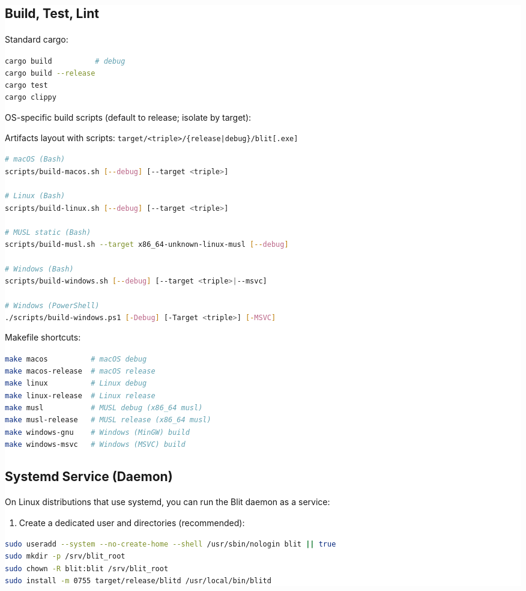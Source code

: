 ## Build, Test, Lint

Standard cargo:

```bash
cargo build          # debug
cargo build --release
cargo test
cargo clippy
```

OS-specific build scripts (default to release; isolate by target):

Artifacts layout with scripts: `target/<triple>/{release|debug}/blit[.exe]`

```bash
# macOS (Bash)
scripts/build-macos.sh [--debug] [--target <triple>]

# Linux (Bash)
scripts/build-linux.sh [--debug] [--target <triple>]

# MUSL static (Bash)
scripts/build-musl.sh --target x86_64-unknown-linux-musl [--debug]

# Windows (Bash)
scripts/build-windows.sh [--debug] [--target <triple>|--msvc]

# Windows (PowerShell)
./scripts/build-windows.ps1 [-Debug] [-Target <triple>] [-MSVC]
```

Makefile shortcuts:

```bash
make macos          # macOS debug
make macos-release  # macOS release
make linux          # Linux debug
make linux-release  # Linux release
make musl           # MUSL debug (x86_64 musl)
make musl-release   # MUSL release (x86_64 musl)
make windows-gnu    # Windows (MinGW) build
make windows-msvc   # Windows (MSVC) build
```

## Systemd Service (Daemon)

On Linux distributions that use systemd, you can run the Blit daemon as a service:

1) Create a dedicated user and directories (recommended):

```bash
sudo useradd --system --no-create-home --shell /usr/sbin/nologin blit || true
sudo mkdir -p /srv/blit_root
sudo chown -R blit:blit /srv/blit_root
sudo install -m 0755 target/release/blitd /usr/local/bin/blitd
```
